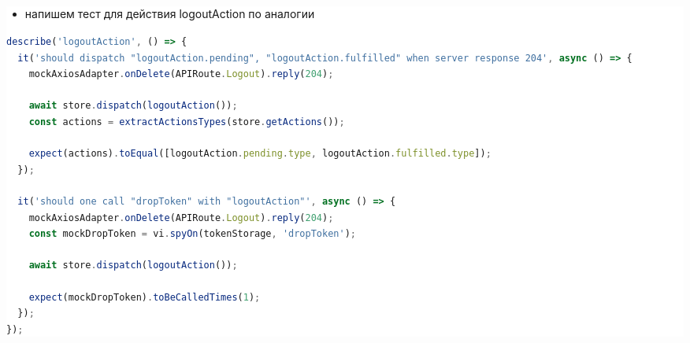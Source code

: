 - напишем тест для действия logoutAction по аналогии

```ts
describe('logoutAction', () => {
  it('should dispatch "logoutAction.pending", "logoutAction.fulfilled" when server response 204', async () => {
    mockAxiosAdapter.onDelete(APIRoute.Logout).reply(204);

    await store.dispatch(logoutAction());
    const actions = extractActionsTypes(store.getActions());

    expect(actions).toEqual([logoutAction.pending.type, logoutAction.fulfilled.type]);
  });

  it('should one call "dropToken" with "logoutAction"', async () => {
    mockAxiosAdapter.onDelete(APIRoute.Logout).reply(204);
    const mockDropToken = vi.spyOn(tokenStorage, 'dropToken');

    await store.dispatch(logoutAction());

    expect(mockDropToken).toBeCalledTimes(1);
  });
});
```
